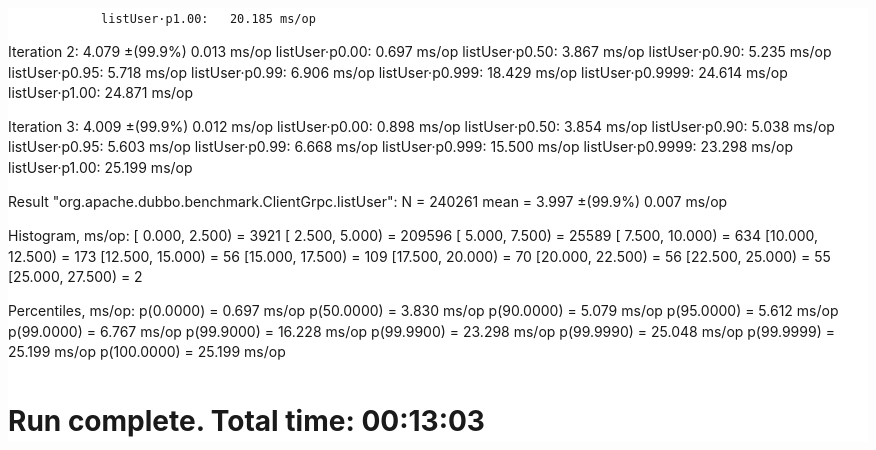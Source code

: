                  listUser·p1.00:   20.185 ms/op

Iteration   2: 4.079 ±(99.9%) 0.013 ms/op
                 listUser·p0.00:   0.697 ms/op
                 listUser·p0.50:   3.867 ms/op
                 listUser·p0.90:   5.235 ms/op
                 listUser·p0.95:   5.718 ms/op
                 listUser·p0.99:   6.906 ms/op
                 listUser·p0.999:  18.429 ms/op
                 listUser·p0.9999: 24.614 ms/op
                 listUser·p1.00:   24.871 ms/op

Iteration   3: 4.009 ±(99.9%) 0.012 ms/op
                 listUser·p0.00:   0.898 ms/op
                 listUser·p0.50:   3.854 ms/op
                 listUser·p0.90:   5.038 ms/op
                 listUser·p0.95:   5.603 ms/op
                 listUser·p0.99:   6.668 ms/op
                 listUser·p0.999:  15.500 ms/op
                 listUser·p0.9999: 23.298 ms/op
                 listUser·p1.00:   25.199 ms/op



Result "org.apache.dubbo.benchmark.ClientGrpc.listUser":
  N = 240261
  mean =      3.997 ±(99.9%) 0.007 ms/op

  Histogram, ms/op:
    [ 0.000,  2.500) = 3921 
    [ 2.500,  5.000) = 209596 
    [ 5.000,  7.500) = 25589 
    [ 7.500, 10.000) = 634 
    [10.000, 12.500) = 173 
    [12.500, 15.000) = 56 
    [15.000, 17.500) = 109 
    [17.500, 20.000) = 70 
    [20.000, 22.500) = 56 
    [22.500, 25.000) = 55 
    [25.000, 27.500) = 2 

  Percentiles, ms/op:
      p(0.0000) =      0.697 ms/op
     p(50.0000) =      3.830 ms/op
     p(90.0000) =      5.079 ms/op
     p(95.0000) =      5.612 ms/op
     p(99.0000) =      6.767 ms/op
     p(99.9000) =     16.228 ms/op
     p(99.9900) =     23.298 ms/op
     p(99.9990) =     25.048 ms/op
     p(99.9999) =     25.199 ms/op
    p(100.0000) =     25.199 ms/op


# Run complete. Total time: 00:13:03
